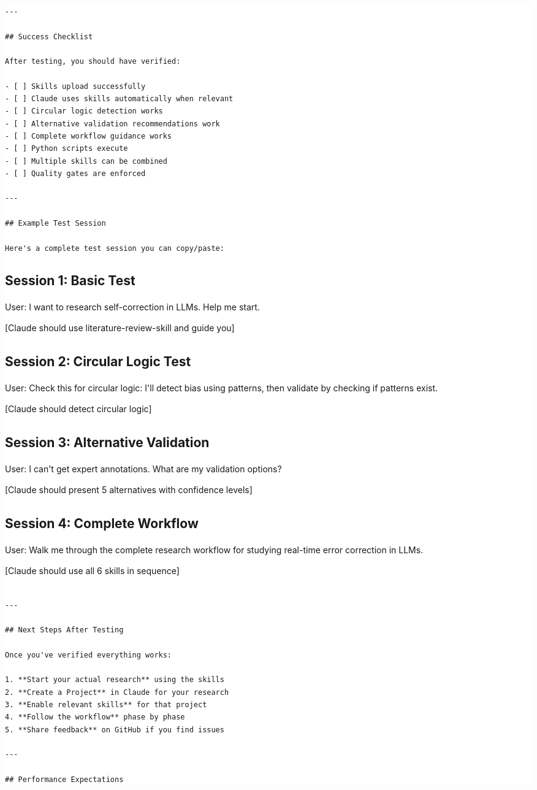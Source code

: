 ```
---

## Success Checklist

After testing, you should have verified:

- [ ] Skills upload successfully
- [ ] Claude uses skills automatically when relevant
- [ ] Circular logic detection works
- [ ] Alternative validation recommendations work
- [ ] Complete workflow guidance works
- [ ] Python scripts execute
- [ ] Multiple skills can be combined
- [ ] Quality gates are enforced

---

## Example Test Session

Here's a complete test session you can copy/paste:

```
Session 1: Basic Test
---------------------
User: I want to research self-correction in LLMs. Help me start.

[Claude should use literature-review-skill and guide you]


Session 2: Circular Logic Test
-------------------------------
User: Check this for circular logic:
I'll detect bias using patterns, then validate by checking if patterns exist.

[Claude should detect circular logic]


Session 3: Alternative Validation
----------------------------------
User: I can't get expert annotations. What are my validation options?

[Claude should present 5 alternatives with confidence levels]


Session 4: Complete Workflow
-----------------------------
User: Walk me through the complete research workflow for studying 
real-time error correction in LLMs.

[Claude should use all 6 skills in sequence]
```

---

## Next Steps After Testing

Once you've verified everything works:

1. **Start your actual research** using the skills
2. **Create a Project** in Claude for your research
3. **Enable relevant skills** for that project
4. **Follow the workflow** phase by phase
5. **Share feedback** on GitHub if you find issues

---

## Performance Expectations
```